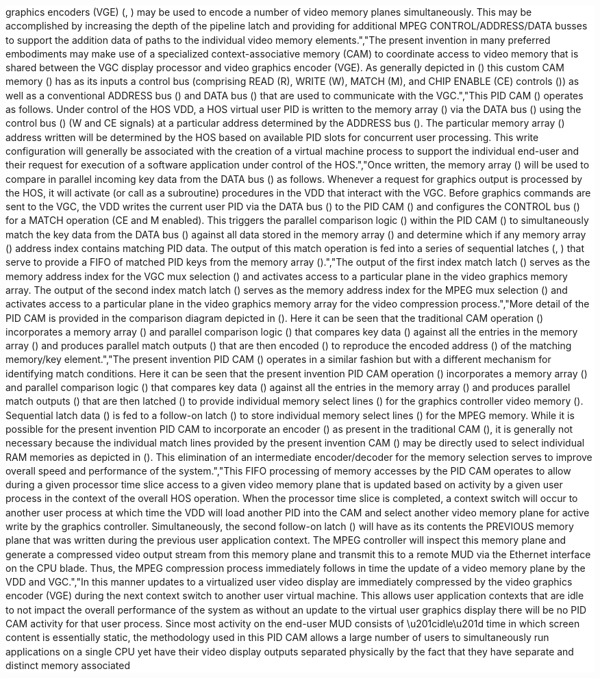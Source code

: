 graphics encoders (VGE) (, ) may be used to encode a number of video memory planes simultaneously. This may be accomplished by increasing the depth of the pipeline latch and providing for additional MPEG CONTROL\/ADDRESS\/DATA busses to support the addition data of paths to the individual video memory elements.","The present invention in many preferred embodiments may make use of a specialized context-associative memory (CAM) to coordinate access to video memory that is shared between the VGC display processor and video graphics encoder (VGE). As generally depicted in  () this custom CAM memory () has as its inputs a control bus (comprising READ (R), WRITE (W), MATCH (M), and CHIP ENABLE (CE) controls ()) as well as a conventional ADDRESS bus () and DATA bus () that are used to communicate with the VGC.","This PID CAM () operates as follows. Under control of the HOS VDD, a HOS virtual user PID is written to the memory array () via the DATA bus () using the control bus () (W and CE signals) at a particular address determined by the ADDRESS bus (). The particular memory array () address written will be determined by the HOS based on available PID slots for concurrent user processing. This write configuration will generally be associated with the creation of a virtual machine process to support the individual end-user and their request for execution of a software application under control of the HOS.","Once written, the memory array () will be used to compare in parallel incoming key data from the DATA bus () as follows. Whenever a request for graphics output is processed by the HOS, it will activate (or call as a subroutine) procedures in the VDD that interact with the VGC. Before graphics commands are sent to the VGC, the VDD writes the current user PID via the DATA bus () to the PID CAM () and configures the CONTROL bus () for a MATCH operation (CE and M enabled). This triggers the parallel comparison logic () within the PID CAM () to simultaneously match the key data from the DATA bus () against all data stored in the memory array () and determine which if any memory array () address index contains matching PID data. The output of this match operation is fed into a series of sequential latches (, ) that serve to provide a FIFO of matched PID keys from the memory array ().","The output of the first index match latch () serves as the memory address index for the VGC mux selection () and activates access to a particular plane in the video graphics memory array. The output of the second index match latch () serves as the memory address index for the MPEG mux selection () and activates access to a particular plane in the video graphics memory array for the video compression process.","More detail of the PID CAM is provided in the comparison diagram depicted in  (). Here it can be seen that the traditional CAM operation () incorporates a memory array () and parallel comparison logic () that compares key data () against all the entries in the memory array () and produces parallel match outputs () that are then encoded () to reproduce the encoded address () of the matching memory\/key element.","The present invention PID CAM () operates in a similar fashion but with a different mechanism for identifying match conditions. Here it can be seen that the present invention PID CAM operation () incorporates a memory array () and parallel comparison logic () that compares key data () against all the entries in the memory array () and produces parallel match outputs () that are then latched () to provide individual memory select lines () for the graphics controller video memory (). Sequential latch data () is fed to a follow-on latch () to store individual memory select lines () for the MPEG memory. While it is possible for the present invention PID CAM to incorporate an encoder () as present in the traditional CAM (), it is generally not necessary because the individual match lines provided by the present invention CAM () may be directly used to select individual RAM memories as depicted in  (). This elimination of an intermediate encoder\/decoder for the memory selection serves to improve overall speed and performance of the system.","This FIFO processing of memory accesses by the PID CAM operates to allow during a given processor time slice access to a given video memory plane that is updated based on activity by a given user process in the context of the overall HOS operation. When the processor time slice is completed, a context switch will occur to another user process at which time the VDD will load another PID into the CAM and select another video memory plane for active write by the graphics controller. Simultaneously, the second follow-on latch () will have as its contents the PREVIOUS memory plane that was written during the previous user application context. The MPEG controller will inspect this memory plane and generate a compressed video output stream from this memory plane and transmit this to a remote MUD via the Ethernet interface on the CPU blade. Thus, the MPEG compression process immediately follows in time the update of a video memory plane by the VDD and VGC.","In this manner updates to a virtualized user video display are immediately compressed by the video graphics encoder (VGE) during the next context switch to another user virtual machine. This allows user application contexts that are idle to not impact the overall performance of the system as without an update to the virtual user graphics display there will be no PID CAM activity for that user process. Since most activity on the end-user MUD consists of \u201cidle\u201d time in which screen content is essentially static, the methodology used in this PID CAM allows a large number of users to simultaneously run applications on a single CPU yet have their video display outputs separated physically by the fact that they have separate and distinct memory associated